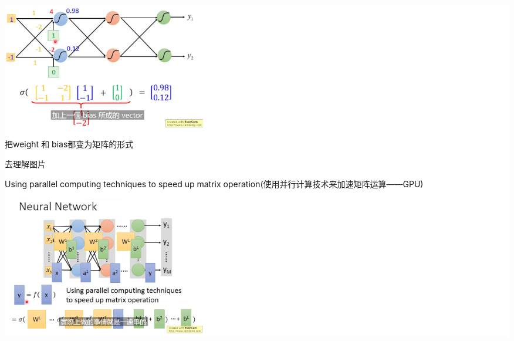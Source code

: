 <img src="李宏毅机器学习笔记.assets/image-20211107165600231.png" alt="image-20211107165600231" style="zoom:33%;" />

把weight 和 bias都变为矩阵的形式

去理解图片

Using parallel computing techniques to speed up matrix operation(使用并行计算技术来加速矩阵运算——GPU)

<img src="李宏毅机器学习笔记.assets/image-20211107170029728.png" alt="image-20211107170029728" style="zoom: 33%;" />